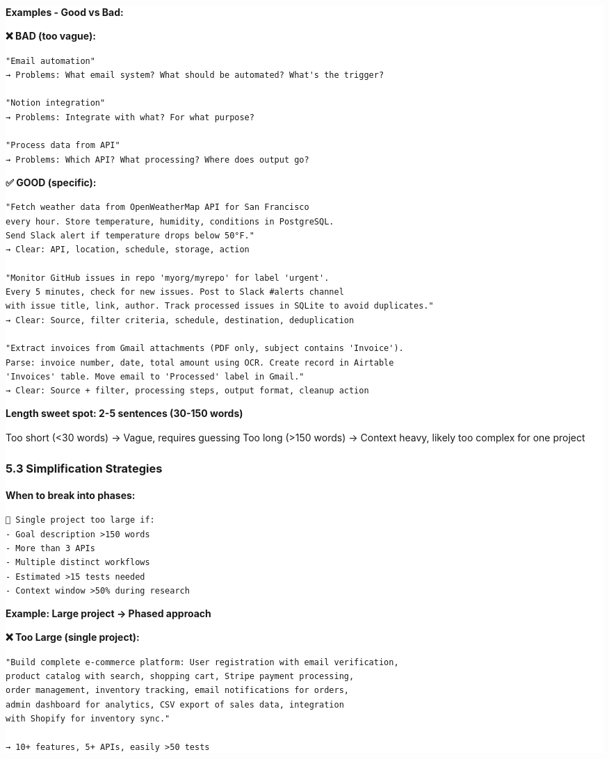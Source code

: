 **Examples - Good vs Bad:**

**❌ BAD (too vague):**
```
"Email automation"
→ Problems: What email system? What should be automated? What's the trigger?

"Notion integration"
→ Problems: Integrate with what? For what purpose?

"Process data from API"
→ Problems: Which API? What processing? Where does output go?
```

**✅ GOOD (specific):**
```
"Fetch weather data from OpenWeatherMap API for San Francisco
every hour. Store temperature, humidity, conditions in PostgreSQL.
Send Slack alert if temperature drops below 50°F."
→ Clear: API, location, schedule, storage, action

"Monitor GitHub issues in repo 'myorg/myrepo' for label 'urgent'.
Every 5 minutes, check for new issues. Post to Slack #alerts channel
with issue title, link, author. Track processed issues in SQLite to avoid duplicates."
→ Clear: Source, filter criteria, schedule, destination, deduplication

"Extract invoices from Gmail attachments (PDF only, subject contains 'Invoice').
Parse: invoice number, date, total amount using OCR. Create record in Airtable
'Invoices' table. Move email to 'Processed' label in Gmail."
→ Clear: Source + filter, processing steps, output format, cleanup action
```

**Length sweet spot: 2-5 sentences (30-150 words)**

Too short (<30 words) → Vague, requires guessing
Too long (>150 words) → Context heavy, likely too complex for one project

### 5.3 Simplification Strategies

**When to break into phases:**

```
🚩 Single project too large if:
- Goal description >150 words
- More than 3 APIs
- Multiple distinct workflows
- Estimated >15 tests needed
- Context window >50% during research
```

**Example: Large project → Phased approach**

**❌ Too Large (single project):**
```
"Build complete e-commerce platform: User registration with email verification,
product catalog with search, shopping cart, Stripe payment processing,
order management, inventory tracking, email notifications for orders,
admin dashboard for analytics, CSV export of sales data, integration
with Shopify for inventory sync."

→ 10+ features, 5+ APIs, easily >50 tests
```
